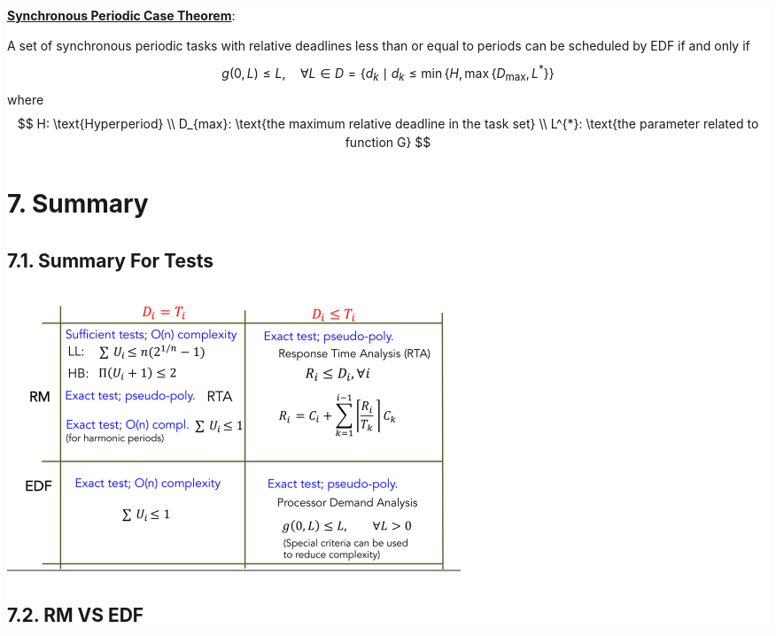 **<u>Synchronous Periodic Case Theorem</u>**: 

A set of synchronous periodic tasks with relative deadlines less than or equal to periods can be scheduled by EDF if and only if
$$
g(0, L) \leq L, \quad \forall L \in D=\left\{d_{k} \mid d_{k} \leq \min \left\{H, \max \left\{D_{\max }, L^{*}\right\}\right\}\right.
$$
where
$$
H: \text{Hyperperiod} \\
D_{max}: \text{the maximum relative deadline in the task set} \\
L^{*}: \text{the parameter related to function G}
$$


# 7. Summary

## 7.1. Summary For Tests

<img src="assets/image-20210407234917648.png" alt="image-20210407234917648" style="zoom:50%;" />

## 7.2. RM VS EDF
